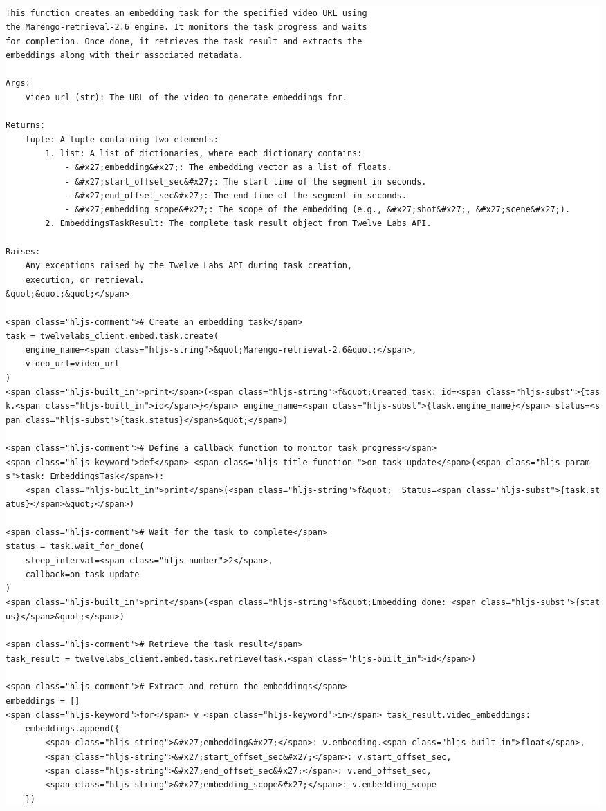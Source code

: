 
    This function creates an embedding task for the specified video URL using
    the Marengo-retrieval-2.6 engine. It monitors the task progress and waits
    for completion. Once done, it retrieves the task result and extracts the
    embeddings along with their associated metadata.

    Args:
        video_url (str): The URL of the video to generate embeddings for.

    Returns:
        tuple: A tuple containing two elements:
            1. list: A list of dictionaries, where each dictionary contains:
                - &#x27;embedding&#x27;: The embedding vector as a list of floats.
                - &#x27;start_offset_sec&#x27;: The start time of the segment in seconds.
                - &#x27;end_offset_sec&#x27;: The end time of the segment in seconds.
                - &#x27;embedding_scope&#x27;: The scope of the embedding (e.g., &#x27;shot&#x27;, &#x27;scene&#x27;).
            2. EmbeddingsTaskResult: The complete task result object from Twelve Labs API.

    Raises:
        Any exceptions raised by the Twelve Labs API during task creation,
        execution, or retrieval.
    &quot;&quot;&quot;</span>

    <span class="hljs-comment"># Create an embedding task</span>
    task = twelvelabs_client.embed.task.create(
        engine_name=<span class="hljs-string">&quot;Marengo-retrieval-2.6&quot;</span>,
        video_url=video_url
    )
    <span class="hljs-built_in">print</span>(<span class="hljs-string">f&quot;Created task: id=<span class="hljs-subst">{task.<span class="hljs-built_in">id</span>}</span> engine_name=<span class="hljs-subst">{task.engine_name}</span> status=<span class="hljs-subst">{task.status}</span>&quot;</span>)

    <span class="hljs-comment"># Define a callback function to monitor task progress</span>
    <span class="hljs-keyword">def</span> <span class="hljs-title function_">on_task_update</span>(<span class="hljs-params">task: EmbeddingsTask</span>):
        <span class="hljs-built_in">print</span>(<span class="hljs-string">f&quot;  Status=<span class="hljs-subst">{task.status}</span>&quot;</span>)

    <span class="hljs-comment"># Wait for the task to complete</span>
    status = task.wait_for_done(
        sleep_interval=<span class="hljs-number">2</span>,
        callback=on_task_update
    )
    <span class="hljs-built_in">print</span>(<span class="hljs-string">f&quot;Embedding done: <span class="hljs-subst">{status}</span>&quot;</span>)

    <span class="hljs-comment"># Retrieve the task result</span>
    task_result = twelvelabs_client.embed.task.retrieve(task.<span class="hljs-built_in">id</span>)

    <span class="hljs-comment"># Extract and return the embeddings</span>
    embeddings = []
    <span class="hljs-keyword">for</span> v <span class="hljs-keyword">in</span> task_result.video_embeddings:
        embeddings.append({
            <span class="hljs-string">&#x27;embedding&#x27;</span>: v.embedding.<span class="hljs-built_in">float</span>,
            <span class="hljs-string">&#x27;start_offset_sec&#x27;</span>: v.start_offset_sec,
            <span class="hljs-string">&#x27;end_offset_sec&#x27;</span>: v.end_offset_sec,
            <span class="hljs-string">&#x27;embedding_scope&#x27;</span>: v.embedding_scope
        })
    